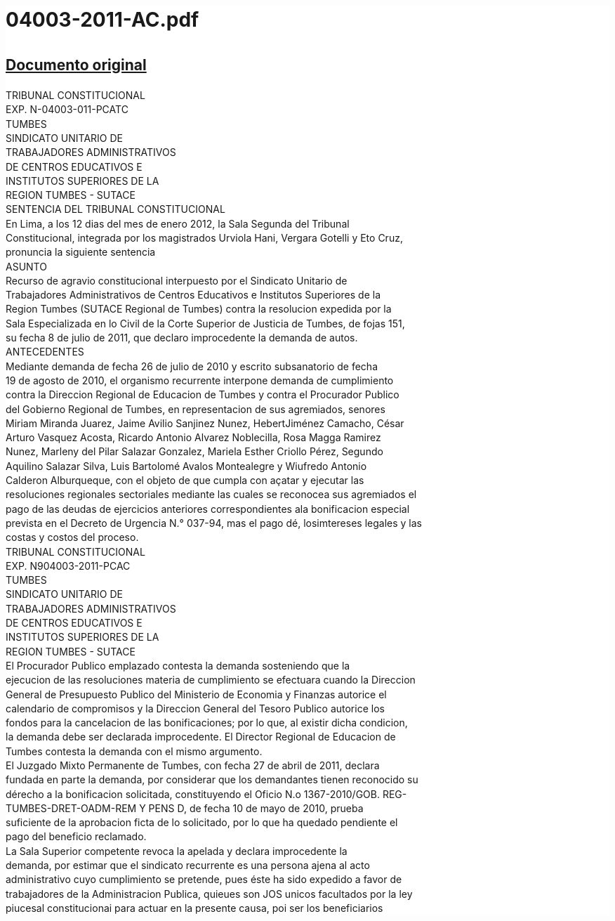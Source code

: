 
04003-2011-AC.pdf
=================
  
[Documento original](https://tc.gob.pe/jurisprudencia/2012/04003-2011-AC.pdf)  
---  
TRIBUNAL CONSTITUCIONAL  
EXP. N-04003-011-PCATC  
TUMBES  
SINDICATO UNITARIO DE  
TRABAJADORES ADMINISTRATIVOS  
DE CENTROS EDUCATIVOS E  
INSTITUTOS SUPERIORES DE LA  
REGION TUMBES - SUTACE  
SENTENCIA DEL TRIBUNAL CONSTITUCIONAL  
En Lima, a los 12 dias del mes de enero 2012, la Sala Segunda del Tribunal  
Constitucional, integrada por los magistrados Urviola Hani, Vergara Gotelli y Eto Cruz,  
pronuncia la siguiente sentencia  
ASUNTO  
Recurso de agravio constitucional interpuesto por el Sindicato Unitario de  
Trabajadores Administrativos de Centros Educativos e Institutos Superiores de la  
Region Tumbes (SUTACE Regional de Tumbes) contra la resolucion expedida por la  
Sala Especializada en lo Civil de la Corte Superior de Justicia de Tumbes, de fojas 151,  
su fecha 8 de julio de 2011, que declaro improcedente la demanda de autos.  
ANTECEDENTES  
Mediante demanda de fecha 26 de julio de 2010 y escrito subsanatorio de fecha  
19 de agosto de 2010, el organismo recurrente interpone demanda de cumplimiento  
contra la Direccion Regional de Educacion de Tumbes y contra el Procurador Publico  
del Gobierno Regional de Tumbes, en representacion de sus agremiados, senores  
Miriam Miranda Juarez, Jaime Avilio Sanjinez Nunez, HebertJiménez Camacho, César  
Arturo Vasquez Acosta, Ricardo Antonio Alvarez Noblecilla, Rosa Magga Ramirez  
Nunez, Marleny del Pilar Salazar Gonzalez, Mariela Esther Criollo Pérez, Segundo  
Aquilino Salazar Silva, Luis Bartolomé Avalos Montealegre y Wiufredo Antonio  
Calderon Alburqueque, con el objeto de que cumpla con açatar y ejecutar las  
resoluciones regionales sectoriales mediante las cuales se reconocea sus agremiados el  
pago de las deudas de ejercicios anteriores correspondientes ala bonificacion especial  
prevista en el Decreto de Urgencia N.° 037-94, mas el pago dé, losimtereses legales y las  
costas y costos del proceso.  
TRIBUNAL CONSTITUCIONAL  
EXP. N904003-2011-PCAC  
TUMBES  
SINDICATO UNITARIO DE  
TRABAJADORES ADMINISTRATIVOS  
DE CENTROS EDUCATIVOS E  
INSTITUTOS SUPERIORES DE LA  
REGION TUMBES - SUTACE  
El Procurador Publico emplazado contesta la demanda sosteniendo que la  
ejecucion de las resoluciones materia de cumplimiento se efectuara cuando la Direccion  
General de Presupuesto Publico del Ministerio de Economia y Finanzas autorice el  
calendario de compromisos y la Direccion General del Tesoro Publico autorice los  
fondos para la cancelacion de las bonificaciones; por lo que, al existir dicha condicion,  
la demanda debe ser declarada improcedente. El Director Regional de Educacion de  
Tumbes contesta la demanda con el mismo argumento.  
El Juzgado Mixto Permanente de Tumbes, con fecha 27 de abril de 2011, declara  
fundada en parte la demanda, por considerar que los demandantes tienen reconocido su  
dérecho a la bonificacion solicitada, constituyendo el Oficio N.o 1367-2010/GOB. REG-  
TUMBES-DRET-OADM-REM Y PENS D, de fecha 10 de mayo de 2010, prueba  
suficiente de la aprobacion ficta de lo solicitado, por lo que ha quedado pendiente el  
pago del beneficio reclamado.  
La Sala Superior competente revoca la apelada y declara improcedente la  
demanda, por estimar que el sindicato recurrente es una persona ajena al acto  
administrativo cuyo cumplimiento se pretende, pues éste ha sido expedido a favor de  
trabajadores de la Administracion Publica, quieues son JOS unicos facultados por la ley  
piucesal constitucionai para actuar en la presente causa, poi ser los beneficiarios  
